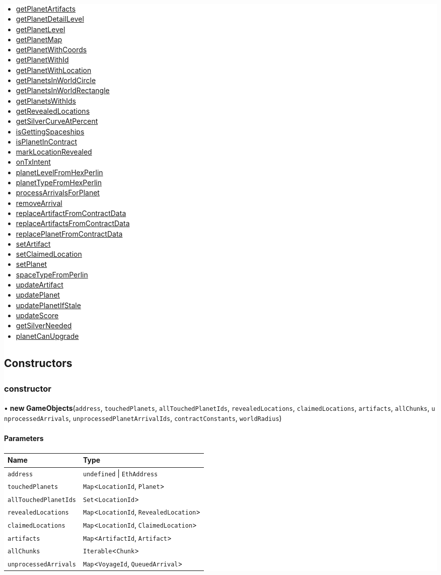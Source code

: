- [getPlanetArtifacts](Backend_GameLogic_GameObjects.GameObjects.md#getplanetartifacts)
- [getPlanetDetailLevel](Backend_GameLogic_GameObjects.GameObjects.md#getplanetdetaillevel)
- [getPlanetLevel](Backend_GameLogic_GameObjects.GameObjects.md#getplanetlevel)
- [getPlanetMap](Backend_GameLogic_GameObjects.GameObjects.md#getplanetmap)
- [getPlanetWithCoords](Backend_GameLogic_GameObjects.GameObjects.md#getplanetwithcoords)
- [getPlanetWithId](Backend_GameLogic_GameObjects.GameObjects.md#getplanetwithid)
- [getPlanetWithLocation](Backend_GameLogic_GameObjects.GameObjects.md#getplanetwithlocation)
- [getPlanetsInWorldCircle](Backend_GameLogic_GameObjects.GameObjects.md#getplanetsinworldcircle)
- [getPlanetsInWorldRectangle](Backend_GameLogic_GameObjects.GameObjects.md#getplanetsinworldrectangle)
- [getPlanetsWithIds](Backend_GameLogic_GameObjects.GameObjects.md#getplanetswithids)
- [getRevealedLocations](Backend_GameLogic_GameObjects.GameObjects.md#getrevealedlocations)
- [getSilverCurveAtPercent](Backend_GameLogic_GameObjects.GameObjects.md#getsilvercurveatpercent)
- [isGettingSpaceships](Backend_GameLogic_GameObjects.GameObjects.md#isgettingspaceships)
- [isPlanetInContract](Backend_GameLogic_GameObjects.GameObjects.md#isplanetincontract)
- [markLocationRevealed](Backend_GameLogic_GameObjects.GameObjects.md#marklocationrevealed)
- [onTxIntent](Backend_GameLogic_GameObjects.GameObjects.md#ontxintent)
- [planetLevelFromHexPerlin](Backend_GameLogic_GameObjects.GameObjects.md#planetlevelfromhexperlin)
- [planetTypeFromHexPerlin](Backend_GameLogic_GameObjects.GameObjects.md#planettypefromhexperlin)
- [processArrivalsForPlanet](Backend_GameLogic_GameObjects.GameObjects.md#processarrivalsforplanet)
- [removeArrival](Backend_GameLogic_GameObjects.GameObjects.md#removearrival)
- [replaceArtifactFromContractData](Backend_GameLogic_GameObjects.GameObjects.md#replaceartifactfromcontractdata)
- [replaceArtifactsFromContractData](Backend_GameLogic_GameObjects.GameObjects.md#replaceartifactsfromcontractdata)
- [replacePlanetFromContractData](Backend_GameLogic_GameObjects.GameObjects.md#replaceplanetfromcontractdata)
- [setArtifact](Backend_GameLogic_GameObjects.GameObjects.md#setartifact)
- [setClaimedLocation](Backend_GameLogic_GameObjects.GameObjects.md#setclaimedlocation)
- [setPlanet](Backend_GameLogic_GameObjects.GameObjects.md#setplanet)
- [spaceTypeFromPerlin](Backend_GameLogic_GameObjects.GameObjects.md#spacetypefromperlin)
- [updateArtifact](Backend_GameLogic_GameObjects.GameObjects.md#updateartifact)
- [updatePlanet](Backend_GameLogic_GameObjects.GameObjects.md#updateplanet)
- [updatePlanetIfStale](Backend_GameLogic_GameObjects.GameObjects.md#updateplanetifstale)
- [updateScore](Backend_GameLogic_GameObjects.GameObjects.md#updatescore)
- [getSilverNeeded](Backend_GameLogic_GameObjects.GameObjects.md#getsilverneeded)
- [planetCanUpgrade](Backend_GameLogic_GameObjects.GameObjects.md#planetcanupgrade)

## Constructors

### constructor

• **new GameObjects**(`address`, `touchedPlanets`, `allTouchedPlanetIds`, `revealedLocations`, `claimedLocations`, `artifacts`, `allChunks`, `unprocessedArrivals`, `unprocessedPlanetArrivalIds`, `contractConstants`, `worldRadius`)

#### Parameters

| Name                          | Type                                                                                             |
| :---------------------------- | :----------------------------------------------------------------------------------------------- |
| `address`                     | `undefined` \| `EthAddress`                                                                      |
| `touchedPlanets`              | `Map`<`LocationId`, `Planet`\>                                                                   |
| `allTouchedPlanetIds`         | `Set`<`LocationId`\>                                                                             |
| `revealedLocations`           | `Map`<`LocationId`, `RevealedLocation`\>                                                         |
| `claimedLocations`            | `Map`<`LocationId`, `ClaimedLocation`\>                                                          |
| `artifacts`                   | `Map`<`ArtifactId`, `Artifact`\>                                                                 |
| `allChunks`                   | `Iterable`<`Chunk`\>                                                                             |
| `unprocessedArrivals`         | `Map`<`VoyageId`, `QueuedArrival`\>                                                              |